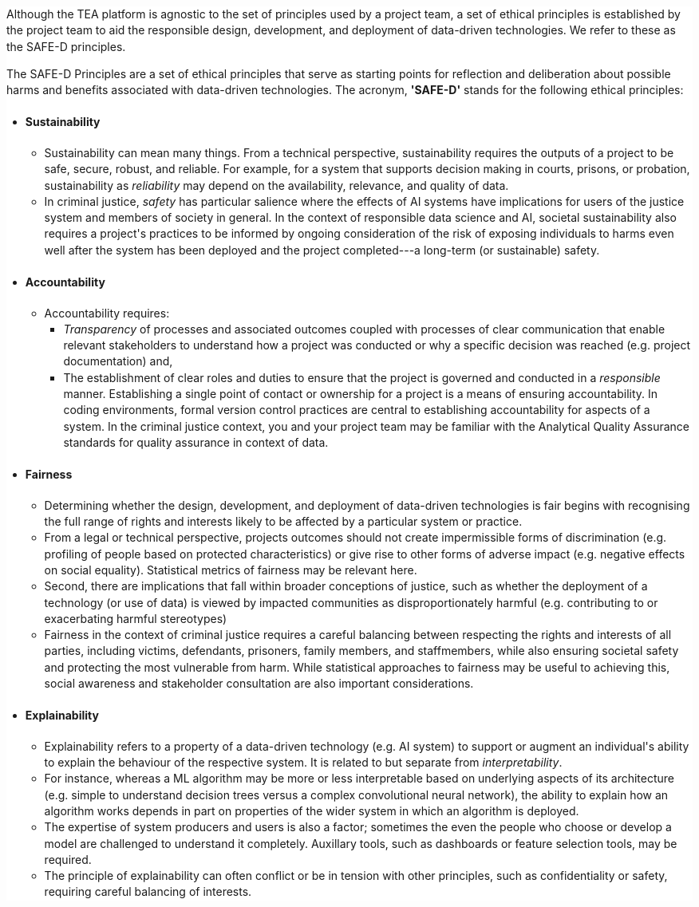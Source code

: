 Although the TEA platform is agnostic to the set of principles used by a project team, a set of ethical principles is established by the project team to aid the responsible design, development, and deployment of data-driven technologies.
We refer to these as the SAFE-D principles.

The SAFE-D Principles are a set of ethical principles that serve as starting points for reflection and deliberation about possible harms and benefits associated with data-driven technologies. The acronym, **'SAFE-D'** stands for the following ethical principles:

- #### Sustainability
  - Sustainability can mean many things. From a technical perspective, sustainability requires the outputs of a project to be safe, secure, robust, and reliable. For example, for a system that supports decision making in courts, prisons, or probation, sustainability as _reliability_ may depend on the availability, relevance, and quality of data. 
  -  In criminal justice, _safety_ has particular salience where the effects of AI systems have implications for users of the justice system and members of society in general. In the context of responsible data science and AI, societal sustainability also requires a project's practices to be informed by ongoing consideration of the risk of exposing individuals to harms even well after the system has been deployed and the project completed---a long-term (or sustainable) safety.

- #### Accountability
  -  Accountability requires:
      - *Transparency* of processes and associated outcomes coupled with processes of clear communication that enable relevant stakeholders to understand how a project was conducted or why a specific decision was reached (e.g. project documentation) and, 
      - The establishment of clear roles and duties to ensure that the project is governed and conducted in a *responsible* manner. Establishing a single point of contact or ownership for a project is a means of ensuring accountability. In coding environments, formal version control practices are central to establishing accountability for aspects of a system. In the criminal justice context, you and your project team may be familiar with the Analytical Quality Assurance standards for quality assurance in context of data.

- #### Fairness
  -  Determining whether the design, development, and deployment of data-driven technologies is fair begins with recognising the full range of rights and interests likely to be affected by a particular system or practice. 
  -  From a legal or technical perspective, projects outcomes should not create impermissible forms of discrimination (e.g. profiling of people based on protected characteristics) or give rise to other forms of adverse impact (e.g. negative effects on social equality). Statistical metrics of fairness may be relevant here. 
  - Second, there are implications that fall within broader conceptions of justice, such as whether the deployment of a technology (or use of data) is viewed by impacted communities as disproportionately harmful (e.g. contributing to or exacerbating harmful stereotypes)
  - Fairness in the context of criminal justice requires a careful balancing between respecting the rights and interests of all parties, including victims, defendants, prisoners, family members, and staffmembers, while also ensuring societal safety and protecting the most vulnerable from harm. While statistical approaches to fairness may be useful to achieving this, social awareness and stakeholder consultation are also important considerations. 

- #### Explainability
  - Explainability refers to a property of a data-driven technology (e.g. AI system) to support or augment an individual's ability to explain the behaviour of the respective system. It is related to but separate from *interpretability*. 
  - For instance, whereas a ML algorithm may be more or less interpretable based on underlying aspects of its architecture (e.g. simple to understand decision trees versus a complex convolutional neural network), the ability to explain how an algorithm works depends in part on properties of the wider system in which an algorithm is deployed. 
  - The expertise of system producers and users is also a factor; sometimes the even the people who choose or develop a model are challenged to understand it completely. Auxillary tools, such as dashboards or feature selection tools, may be required. 
  - The principle of explainability can often conflict or be in tension with other principles, such as confidentiality or safety, requiring careful balancing of interests.
